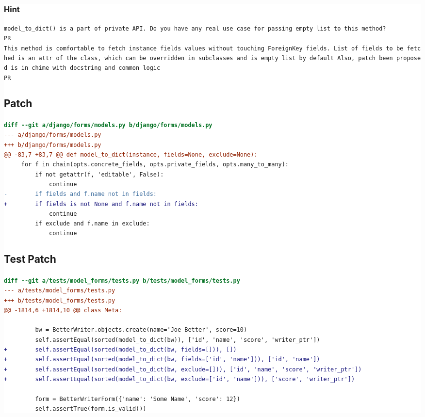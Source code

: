 
### Hint

```
model_to_dict() is a part of private API. Do you have any real use case for passing empty list to this method?
​PR
This method is comfortable to fetch instance fields values without touching ForeignKey fields. List of fields to be fetched is an attr of the class, which can be overridden in subclasses and is empty list by default Also, patch been proposed is in chime with docstring and common logic
​PR
```

## Patch

```diff
diff --git a/django/forms/models.py b/django/forms/models.py
--- a/django/forms/models.py
+++ b/django/forms/models.py
@@ -83,7 +83,7 @@ def model_to_dict(instance, fields=None, exclude=None):
     for f in chain(opts.concrete_fields, opts.private_fields, opts.many_to_many):
         if not getattr(f, 'editable', False):
             continue
-        if fields and f.name not in fields:
+        if fields is not None and f.name not in fields:
             continue
         if exclude and f.name in exclude:
             continue

```

## Test Patch

```diff
diff --git a/tests/model_forms/tests.py b/tests/model_forms/tests.py
--- a/tests/model_forms/tests.py
+++ b/tests/model_forms/tests.py
@@ -1814,6 +1814,10 @@ class Meta:
 
         bw = BetterWriter.objects.create(name='Joe Better', score=10)
         self.assertEqual(sorted(model_to_dict(bw)), ['id', 'name', 'score', 'writer_ptr'])
+        self.assertEqual(sorted(model_to_dict(bw, fields=[])), [])
+        self.assertEqual(sorted(model_to_dict(bw, fields=['id', 'name'])), ['id', 'name'])
+        self.assertEqual(sorted(model_to_dict(bw, exclude=[])), ['id', 'name', 'score', 'writer_ptr'])
+        self.assertEqual(sorted(model_to_dict(bw, exclude=['id', 'name'])), ['score', 'writer_ptr'])
 
         form = BetterWriterForm({'name': 'Some Name', 'score': 12})
         self.assertTrue(form.is_valid())

```
